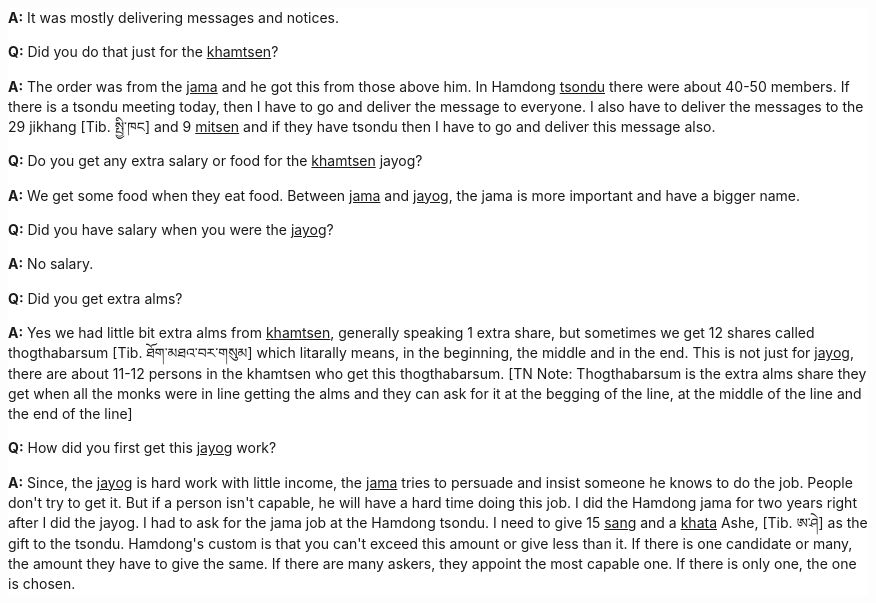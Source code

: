 **A:**  It was mostly delivering messages and notices.   

**Q:**  Did you do that just for the <a href="#" data-tooltip="[tib. ཁང་ཚན]** A monastic residential unit in which monks from specific geographic areas lived. These were corporate entities with property and internal officials. Some large khamtsen had smaller subordinate units called mi tshan. Khamtsen were part of tratsang (colleges). For example, Hamdong Khamtsen was part of Gomang College in Drepung Monastery.">khamtsen</a>?   

**A:**  The order was from the <a href="#" data-tooltip="[tib. ཇ་མ]** The monk(s) in charge of a monastery&#x27;s kitchen.">jama</a> and he got this from those above him. In Hamdong <a href="#" data-tooltip="[tib. ཚོགས་འདུ]** 1. The general name for the various types of Tibetan government assemblies. 2. Any assembly, e.g., the assembly (meeting) of monks in a college.">tsondu</a> there were about 40-50 members. If there is a tsondu meeting today, then I have to go and deliver the message to everyone. I also have to deliver the messages to the 29 jikhang [Tib. སྤྱི་ཁང] and 9 <a href="#" data-tooltip="[tib. མི་ཚན]** A sub-unit of a khamtsen.">mitsen</a> and if they have tsondu then I have to go and deliver this message also.   

**Q:**  Do you get any extra salary or food for the <a href="#" data-tooltip="[tib. ཁང་ཚན]** A monastic residential unit in which monks from specific geographic areas lived. These were corporate entities with property and internal officials. Some large khamtsen had smaller subordinate units called mi tshan. Khamtsen were part of tratsang (colleges). For example, Hamdong Khamtsen was part of Gomang College in Drepung Monastery.">khamtsen</a> jayog?   

**A:**  We get some food when they eat food. Between <a href="#" data-tooltip="[tib. ཇ་མ]** The monk(s) in charge of a monastery&#x27;s kitchen.">jama</a> and <a href="#" data-tooltip="[tib. ཇ་གཡོག]** Assistant to the Jama (The monk who is in charge of a monastery&#x27;s kitchen).">jayog</a>, the jama is more important and have a bigger name.   

**Q:**  Did you have salary when you were the <a href="#" data-tooltip="[tib. ཇ་གཡོག]** Assistant to the Jama (The monk who is in charge of a monastery&#x27;s kitchen).">jayog</a>?   

**A:**  No salary.   

**Q:**  Did you get extra alms?   

**A:**  Yes we had little bit extra alms from <a href="#" data-tooltip="[tib. ཁང་ཚན]** A monastic residential unit in which monks from specific geographic areas lived. These were corporate entities with property and internal officials. Some large khamtsen had smaller subordinate units called mi tshan. Khamtsen were part of tratsang (colleges). For example, Hamdong Khamtsen was part of Gomang College in Drepung Monastery.">khamtsen</a>, generally speaking 1 extra share, but sometimes we get 12 shares called thogthabarsum [Tib. ཐོག་མཐའ་བར་གསུམ] which litarally means, in the beginning, the middle and in the end. This is not just for <a href="#" data-tooltip="[tib. ཇ་གཡོག]** Assistant to the Jama (The monk who is in charge of a monastery&#x27;s kitchen).">jayog</a>, there are about 11-12 persons in the khamtsen who get this thogthabarsum. [TN Note: Thogthabarsum is the extra alms share they get when all the monks were in line getting the alms and they can ask for it at the begging of the line, at the middle of the line and the end of the line]   

**Q:**  How did you first get this <a href="#" data-tooltip="[tib. ཇ་གཡོག]** Assistant to the Jama (The monk who is in charge of a monastery&#x27;s kitchen).">jayog</a> work?   

**A:**  Since, the <a href="#" data-tooltip="[tib. ཇ་གཡོག]** Assistant to the Jama (The monk who is in charge of a monastery&#x27;s kitchen).">jayog</a> is hard work with little income, the <a href="#" data-tooltip="[tib. ཇ་མ]** The monk(s) in charge of a monastery&#x27;s kitchen.">jama</a> tries to persuade and insist someone he knows to do the job. People don't try to get it. But if a person isn't capable, he will have a hard time doing this job. I did the Hamdong jama for two years right after I did the jayog. I had to ask for the jama job at the Hamdong tsondu. I need to give 15 <a href="#" data-tooltip="[tib. སྲང]** A unit of traditional Tibetan currency. It was also called ngüsang [tib. དངུལ་སྲང]. 50 nügsang = 1 dotse; 10 sho = 1 nügsang; 20 5-karma coins = 1 ngüsang. There were also paper currency notes of 7-sang, 25-sang, and 10-sang denominations.">sang</a> and a <a href="#" data-tooltip="[tib. ཁ་བཏགས]** A Tibetan ceremonial scarf given to lamas, visitors, etc.">khata</a> Ashe, [Tib. ཨ་ཤེ] as the gift to the tsondu. Hamdong's custom is that you can't exceed this amount or give less than it. If there is one candidate or many, the amount they have to give the same. If there are many askers, they appoint the most capable one. If there is only one, the one is chosen.   
